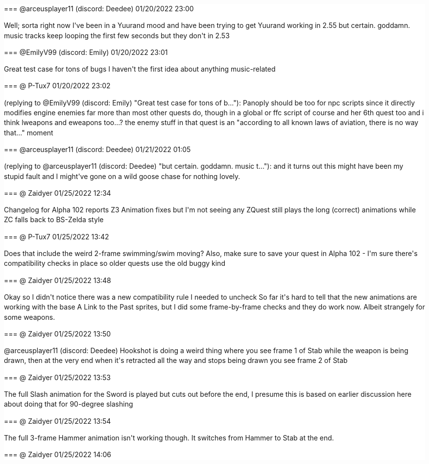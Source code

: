 === @arceusplayer11 (discord: Deedee) 01/20/2022 23:00

Well; sorta
right now I've been in a Yuurand mood and have been trying to get Yuurand working in 2.55
but certain. goddamn. music tracks keep looping the first few seconds but they don't in 2.53

=== @EmilyV99 (discord: Emily) 01/20/2022 23:01

Great test case for tons of bugs
I haven't the first idea about anything music-related

=== @ P-Tux7 01/20/2022 23:02

(replying to @EmilyV99 (discord: Emily) "Great test case for tons of b…"): Panoply should be too for npc scripts since it directly modifies engine enemies far more than most other quests do, though in a global or ffc script of course
and her 6th quest too
and i think lweapons and eweapons too...?
the enemy stuff in that quest is an "according to all known laws of aviation, there is no way that..." moment

=== @arceusplayer11 (discord: Deedee) 01/21/2022 01:05

(replying to @arceusplayer11 (discord: Deedee) "but certain. goddamn. music t…"): and it turns out this might have been my stupid fault and I might've gone on a wild goose chase for nothing
lovely.

=== @ Zaidyer 01/25/2022 12:34

Changelog for Alpha 102 reports Z3 Animation fixes but I'm not seeing any
ZQuest still plays the long (correct) animations while ZC falls back to BS-Zelda style

=== @ P-Tux7 01/25/2022 13:42

Does that include the weird 2-frame swimming/swim moving?
Also, make sure to save your quest in Alpha 102 - I'm sure there's compatibility checks in place so older quests use the old buggy kind

=== @ Zaidyer 01/25/2022 13:48

Okay so I didn't notice there was a new compatibility rule I needed to uncheck
So far it's hard to tell that the new animations are working with the base A Link to the Past sprites, but I did some frame-by-frame checks and they do work now. Albeit strangely for some weapons.

=== @ Zaidyer 01/25/2022 13:50

@arceusplayer11 (discord: Deedee) Hookshot is doing a weird thing where you see frame 1 of Stab while the weapon is being drawn, then at the very end when it's retracted all the way and stops being drawn you see frame 2 of Stab

=== @ Zaidyer 01/25/2022 13:53

The full Slash animation for the Sword is played but cuts out before the end, I presume this is based on earlier discussion here about doing that for 90-degree slashing

=== @ Zaidyer 01/25/2022 13:54

The full 3-frame Hammer animation isn't working though. It switches from Hammer to Stab at the end.

=== @ Zaidyer 01/25/2022 14:06
